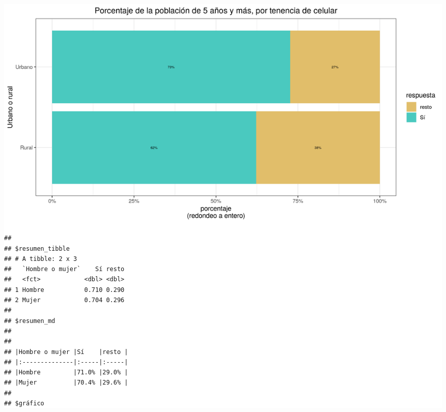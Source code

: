 <img src="img/unnamed-chunk-4-4.png" width="100%" />

    ## 
    ## $resumen_tibble
    ## # A tibble: 2 x 3
    ##   `Hombre o mujer`    Sí resto
    ##   <fct>            <dbl> <dbl>
    ## 1 Hombre           0.710 0.290
    ## 2 Mujer            0.704 0.296
    ## 
    ## $resumen_md
    ## 
    ## 
    ## |Hombre o mujer |Sí    |resto |
    ## |:--------------|:-----|:-----|
    ## |Hombre         |71.0% |29.0% |
    ## |Mujer          |70.4% |29.6% |
    ## 
    ## $gráfico
